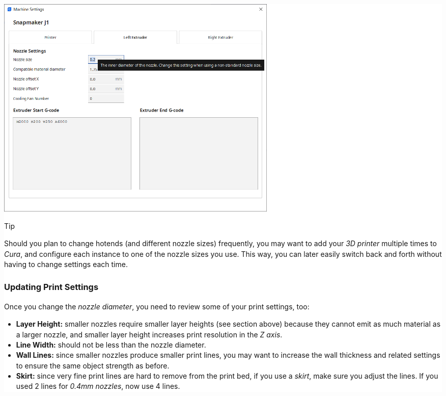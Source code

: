    <img src="images/cura_manageprinters_nozzlesize.png" width="60%" height="60%" />


> [!TIP]
> Should you plan to change hotends (and different nozzle sizes) frequently, you may want to add your *3D printer* multiple times to *Cura*, and configure each instance to one of the nozzle sizes you use. This way, you can later easily switch back and forth without having to change settings each time.    

### Updating Print Settings
Once you change the *nozzle diameter*, you need to review some of your print settings, too:

* **Layer Height:** smaller nozzles require smaller layer heights (see section above) because they cannot emit as much material as a larger nozzle, and smaller layer height increases print resolution in the *Z axis*.
* **Line Width:** should not be less than the nozzle diameter.
* **Wall Lines:** since smaller nozzles produce smaller print lines, you may want to increase the wall thickness and related settings to ensure the same object strength as before.
* **Skirt:** since very fine print lines are hard to remove from the print bed, if you use a *skirt*, make sure you adjust the lines. If you used 2 lines for *0.4mm nozzles*, now use 4 lines.
